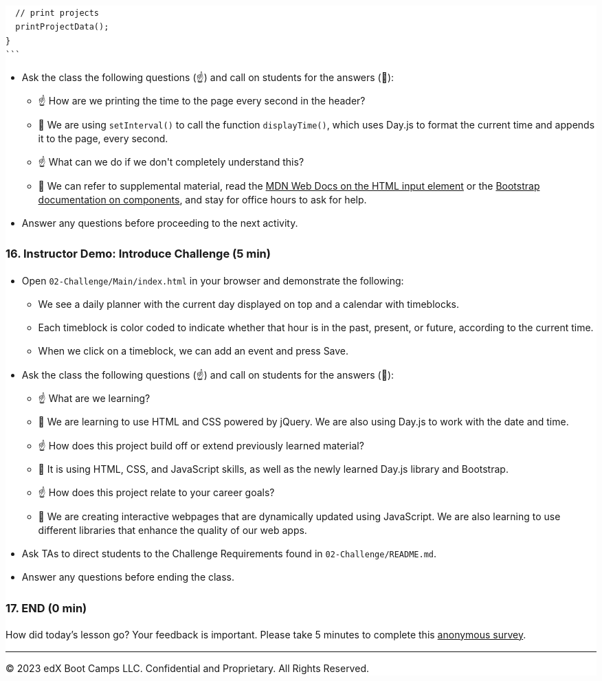       // print projects
      printProjectData();
    }
    ```

* Ask the class the following questions (☝️) and call on students for the answers (🙋):

  * ☝️ How are we printing the time to the page every second in the header?

  * 🙋 We are using `setInterval()` to call the function `displayTime()`, which uses Day.js to format the current time and appends it to the page, every second.

  * ☝️ What can we do if we don't completely understand this?

  * 🙋 We can refer to supplemental material, read the [MDN Web Docs on the HTML input element](https://developer.mozilla.org/en-US/docs/Web/HTML/Element/input) or the [Bootstrap documentation on components](https://getbootstrap.com/docs/5.1/components/modal/), and stay for office hours to ask for help.

* Answer any questions before proceeding to the next activity.

### 16. Instructor Demo: Introduce Challenge (5 min)

* Open `02-Challenge/Main/index.html` in your browser and demonstrate the following:

  * We see a daily planner with the current day displayed on top and a calendar with timeblocks.

  * Each timeblock is color coded to indicate whether that hour is in the past, present, or future, according to the current time.

  * When we click on a timeblock, we can add an event and press Save.

* Ask the class the following questions (☝️) and call on students for the answers (🙋):

  * ☝️ What are we learning?

  * 🙋 We are learning to use HTML and CSS powered by jQuery. We are also using Day.js to work with the date and time.

  * ☝️ How does this project build off or extend previously learned material?

  * 🙋 It is using HTML, CSS, and JavaScript skills, as well as the newly learned Day.js library and Bootstrap.

  * ☝️ How does this project relate to your career goals?

  * 🙋 We are creating interactive webpages that are dynamically updated using JavaScript. We are also learning to use different libraries that enhance the quality of our web apps.

* Ask TAs to direct students to the Challenge Requirements found in `02-Challenge/README.md`.

* Answer any questions before ending the class.

### 17. END (0 min)

How did today’s lesson go? Your feedback is important. Please take 5 minutes to complete this [anonymous survey](https://forms.gle/RfcVyXiMmZQut6aJ6).

---
© 2023 edX Boot Camps LLC. Confidential and Proprietary. All Rights Reserved.
